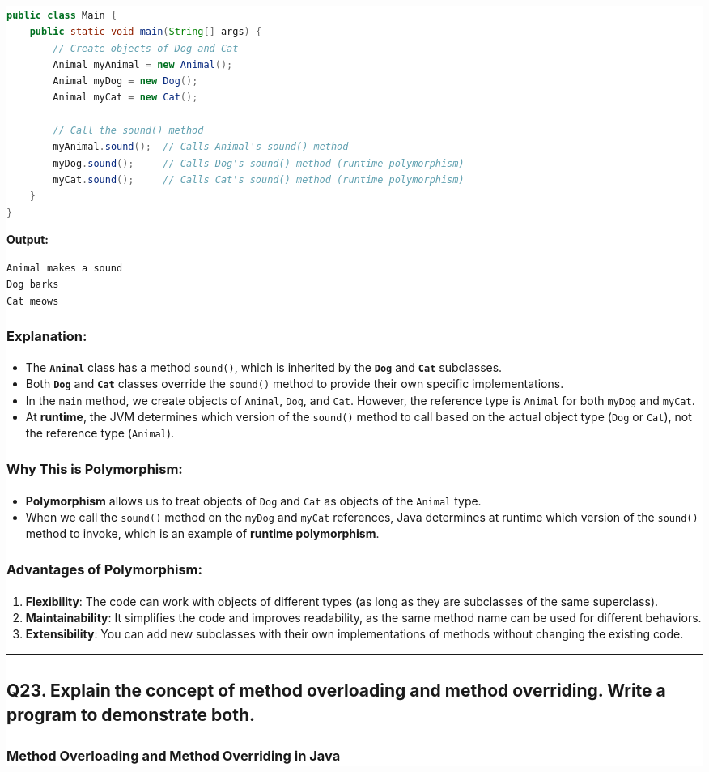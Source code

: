 ```java
public class Main {
    public static void main(String[] args) {
        // Create objects of Dog and Cat
        Animal myAnimal = new Animal();
        Animal myDog = new Dog();
        Animal myCat = new Cat();
        
        // Call the sound() method
        myAnimal.sound();  // Calls Animal's sound() method
        myDog.sound();     // Calls Dog's sound() method (runtime polymorphism)
        myCat.sound();     // Calls Cat's sound() method (runtime polymorphism)
    }
}
```

**Output:**

```
Animal makes a sound
Dog barks
Cat meows
```

### Explanation:

- The **`Animal`** class has a method `sound()`, which is inherited by the **`Dog`** and **`Cat`** subclasses.
- Both **`Dog`** and **`Cat`** classes override the `sound()` method to provide their own specific implementations.
- In the `main` method, we create objects of `Animal`, `Dog`, and `Cat`. However, the reference type is `Animal` for both `myDog` and `myCat`.
- At **runtime**, the JVM determines which version of the `sound()` method to call based on the actual object type (`Dog` or `Cat`), not the reference type (`Animal`).

### Why This is Polymorphism:

- **Polymorphism** allows us to treat objects of `Dog` and `Cat` as objects of the `Animal` type.
- When we call the `sound()` method on the `myDog` and `myCat` references, Java determines at runtime which version of the `sound()` method to invoke, which is an example of **runtime polymorphism**.

### Advantages of Polymorphism:

1. **Flexibility**: The code can work with objects of different types (as long as they are subclasses of the same superclass).
2. **Maintainability**: It simplifies the code and improves readability, as the same method name can be used for different behaviors.
3. **Extensibility**: You can add new subclasses with their own implementations of methods without changing the existing code.
---
## Q23. Explain the concept of method overloading and method overriding. Write a program to demonstrate both.
### Method Overloading and Method Overriding in Java
